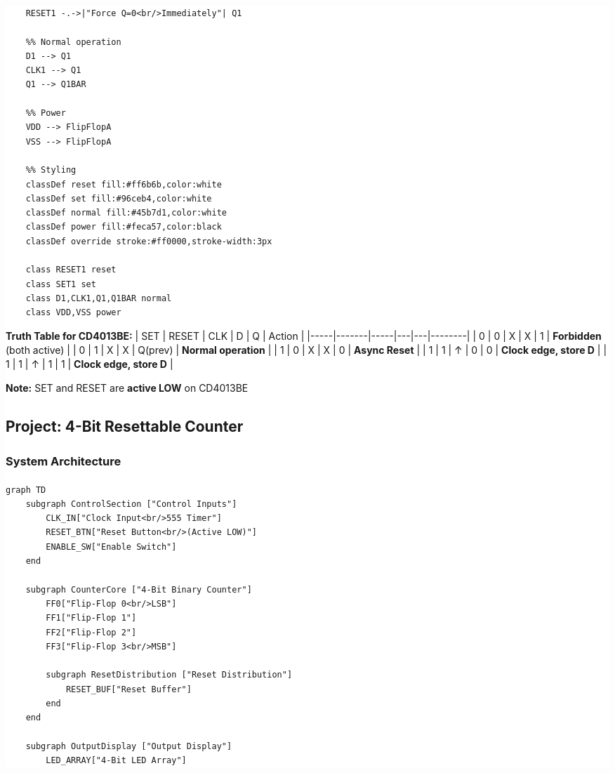 ```mermaid
    RESET1 -.->|"Force Q=0<br/>Immediately"| Q1
    
    %% Normal operation
    D1 --> Q1
    CLK1 --> Q1
    Q1 --> Q1BAR
    
    %% Power
    VDD --> FlipFlopA
    VSS --> FlipFlopA
    
    %% Styling
    classDef reset fill:#ff6b6b,color:white
    classDef set fill:#96ceb4,color:white
    classDef normal fill:#45b7d1,color:white
    classDef power fill:#feca57,color:black
    classDef override stroke:#ff0000,stroke-width:3px
    
    class RESET1 reset
    class SET1 set
    class D1,CLK1,Q1,Q1BAR normal
    class VDD,VSS power
```

**Truth Table for CD4013BE:**
| SET | RESET | CLK | D | Q | Action |
|-----|-------|-----|---|---|--------|
| 0 | 0 | X | X | 1 | **Forbidden** (both active) |
| 0 | 1 | X | X | Q(prev) | **Normal operation** |
| 1 | 0 | X | X | 0 | **Async Reset** |
| 1 | 1 | ↑ | 0 | 0 | **Clock edge, store D** |
| 1 | 1 | ↑ | 1 | 1 | **Clock edge, store D** |

**Note:** SET and RESET are **active LOW** on CD4013BE

## Project: 4-Bit Resettable Counter

### System Architecture

```mermaid
graph TD
    subgraph ControlSection ["Control Inputs"]
        CLK_IN["Clock Input<br/>555 Timer"]
        RESET_BTN["Reset Button<br/>(Active LOW)"]
        ENABLE_SW["Enable Switch"]
    end
    
    subgraph CounterCore ["4-Bit Binary Counter"]
        FF0["Flip-Flop 0<br/>LSB"]
        FF1["Flip-Flop 1"]
        FF2["Flip-Flop 2"]
        FF3["Flip-Flop 3<br/>MSB"]
        
        subgraph ResetDistribution ["Reset Distribution"]
            RESET_BUF["Reset Buffer"]
        end
    end
    
    subgraph OutputDisplay ["Output Display"]
        LED_ARRAY["4-Bit LED Array"]
```